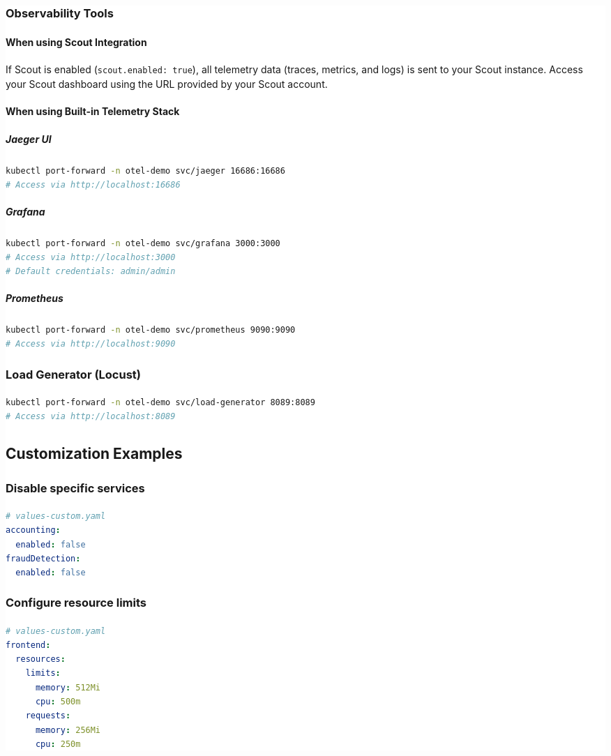 ### Observability Tools

#### When using Scout Integration
If Scout is enabled (`scout.enabled: true`), all telemetry data (traces, metrics, and logs) is sent to your Scout instance. Access your Scout dashboard using the URL provided by your Scout account.

#### When using Built-in Telemetry Stack

##### Jaeger UI
```bash
kubectl port-forward -n otel-demo svc/jaeger 16686:16686
# Access via http://localhost:16686
```

##### Grafana
```bash
kubectl port-forward -n otel-demo svc/grafana 3000:3000
# Access via http://localhost:3000
# Default credentials: admin/admin
```

##### Prometheus
```bash
kubectl port-forward -n otel-demo svc/prometheus 9090:9090
# Access via http://localhost:9090
```

### Load Generator (Locust)
```bash
kubectl port-forward -n otel-demo svc/load-generator 8089:8089
# Access via http://localhost:8089
```

## Customization Examples

### Disable specific services
```yaml
# values-custom.yaml
accounting:
  enabled: false
fraudDetection:
  enabled: false
```

### Configure resource limits
```yaml
# values-custom.yaml
frontend:
  resources:
    limits:
      memory: 512Mi
      cpu: 500m
    requests:
      memory: 256Mi
      cpu: 250m
```
